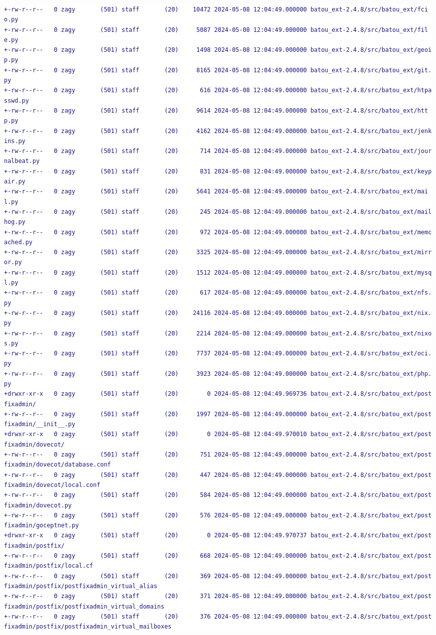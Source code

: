 ```diff
+-rw-r--r--   0 zagy       (501) staff       (20)    10472 2024-05-08 12:04:49.000000 batou_ext-2.4.8/src/batou_ext/fcio.py
+-rw-r--r--   0 zagy       (501) staff       (20)     5087 2024-05-08 12:04:49.000000 batou_ext-2.4.8/src/batou_ext/file.py
+-rw-r--r--   0 zagy       (501) staff       (20)     1498 2024-05-08 12:04:49.000000 batou_ext-2.4.8/src/batou_ext/geoip.py
+-rw-r--r--   0 zagy       (501) staff       (20)     8165 2024-05-08 12:04:49.000000 batou_ext-2.4.8/src/batou_ext/git.py
+-rw-r--r--   0 zagy       (501) staff       (20)      616 2024-05-08 12:04:49.000000 batou_ext-2.4.8/src/batou_ext/htpasswd.py
+-rw-r--r--   0 zagy       (501) staff       (20)     9614 2024-05-08 12:04:49.000000 batou_ext-2.4.8/src/batou_ext/http.py
+-rw-r--r--   0 zagy       (501) staff       (20)     4162 2024-05-08 12:04:49.000000 batou_ext-2.4.8/src/batou_ext/jenkins.py
+-rw-r--r--   0 zagy       (501) staff       (20)      714 2024-05-08 12:04:49.000000 batou_ext-2.4.8/src/batou_ext/journalbeat.py
+-rw-r--r--   0 zagy       (501) staff       (20)      831 2024-05-08 12:04:49.000000 batou_ext-2.4.8/src/batou_ext/keypair.py
+-rw-r--r--   0 zagy       (501) staff       (20)     5641 2024-05-08 12:04:49.000000 batou_ext-2.4.8/src/batou_ext/mail.py
+-rw-r--r--   0 zagy       (501) staff       (20)      245 2024-05-08 12:04:49.000000 batou_ext-2.4.8/src/batou_ext/mailhog.py
+-rw-r--r--   0 zagy       (501) staff       (20)      972 2024-05-08 12:04:49.000000 batou_ext-2.4.8/src/batou_ext/memcached.py
+-rw-r--r--   0 zagy       (501) staff       (20)     3325 2024-05-08 12:04:49.000000 batou_ext-2.4.8/src/batou_ext/mirror.py
+-rw-r--r--   0 zagy       (501) staff       (20)     1512 2024-05-08 12:04:49.000000 batou_ext-2.4.8/src/batou_ext/mysql.py
+-rw-r--r--   0 zagy       (501) staff       (20)      617 2024-05-08 12:04:49.000000 batou_ext-2.4.8/src/batou_ext/nfs.py
+-rw-r--r--   0 zagy       (501) staff       (20)    24116 2024-05-08 12:04:49.000000 batou_ext-2.4.8/src/batou_ext/nix.py
+-rw-r--r--   0 zagy       (501) staff       (20)     2214 2024-05-08 12:04:49.000000 batou_ext-2.4.8/src/batou_ext/nixos.py
+-rw-r--r--   0 zagy       (501) staff       (20)     7737 2024-05-08 12:04:49.000000 batou_ext-2.4.8/src/batou_ext/oci.py
+-rw-r--r--   0 zagy       (501) staff       (20)     3923 2024-05-08 12:04:49.000000 batou_ext-2.4.8/src/batou_ext/php.py
+drwxr-xr-x   0 zagy       (501) staff       (20)        0 2024-05-08 12:04:49.969736 batou_ext-2.4.8/src/batou_ext/postfixadmin/
+-rw-r--r--   0 zagy       (501) staff       (20)     1997 2024-05-08 12:04:49.000000 batou_ext-2.4.8/src/batou_ext/postfixadmin/__init__.py
+drwxr-xr-x   0 zagy       (501) staff       (20)        0 2024-05-08 12:04:49.970010 batou_ext-2.4.8/src/batou_ext/postfixadmin/dovecot/
+-rw-r--r--   0 zagy       (501) staff       (20)      751 2024-05-08 12:04:49.000000 batou_ext-2.4.8/src/batou_ext/postfixadmin/dovecot/database.conf
+-rw-r--r--   0 zagy       (501) staff       (20)      447 2024-05-08 12:04:49.000000 batou_ext-2.4.8/src/batou_ext/postfixadmin/dovecot/local.conf
+-rw-r--r--   0 zagy       (501) staff       (20)      584 2024-05-08 12:04:49.000000 batou_ext-2.4.8/src/batou_ext/postfixadmin/dovecot.py
+-rw-r--r--   0 zagy       (501) staff       (20)      576 2024-05-08 12:04:49.000000 batou_ext-2.4.8/src/batou_ext/postfixadmin/goceptnet.py
+drwxr-xr-x   0 zagy       (501) staff       (20)        0 2024-05-08 12:04:49.970737 batou_ext-2.4.8/src/batou_ext/postfixadmin/postfix/
+-rw-r--r--   0 zagy       (501) staff       (20)      668 2024-05-08 12:04:49.000000 batou_ext-2.4.8/src/batou_ext/postfixadmin/postfix/local.cf
+-rw-r--r--   0 zagy       (501) staff       (20)      369 2024-05-08 12:04:49.000000 batou_ext-2.4.8/src/batou_ext/postfixadmin/postfix/postfixadmin_virtual_alias
+-rw-r--r--   0 zagy       (501) staff       (20)      371 2024-05-08 12:04:49.000000 batou_ext-2.4.8/src/batou_ext/postfixadmin/postfix/postfixadmin_virtual_domains
+-rw-r--r--   0 zagy       (501) staff       (20)      376 2024-05-08 12:04:49.000000 batou_ext-2.4.8/src/batou_ext/postfixadmin/postfix/postfixadmin_virtual_mailboxes
```